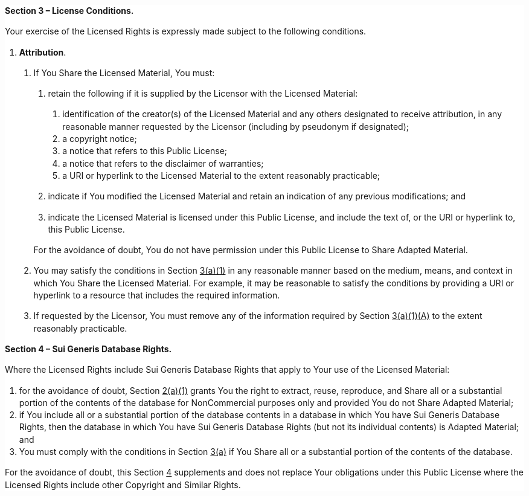 **Section 3 – License Conditions.**

Your exercise of the Licensed Rights is expressly made subject to the
following conditions.

1.  **Attribution**.

    1.  If You Share the Licensed Material, You must:

        1.  retain the following if it is supplied by the Licensor with
            the Licensed Material:
            1.  identification of the creator(s) of the Licensed
                Material and any others designated to receive
                attribution, in any reasonable manner requested by the
                Licensor (including by pseudonym if designated);
            2.  a copyright notice;
            3.  a notice that refers to this Public License;
            4.  a notice that refers to the disclaimer of warranties;
            5.  a URI or hyperlink to the Licensed Material to the
                extent reasonably practicable;

        2.  indicate if You modified the Licensed Material and retain an
            indication of any previous modifications; and
        3.  indicate the Licensed Material is licensed under this Public
            License, and include the text of, or the URI or hyperlink
            to, this Public License.

        For the avoidance of doubt, You do not have permission under
        this Public License to Share Adapted Material.

    2.  You may satisfy the conditions in Section [3(a)(1)](#s3a1) in
        any reasonable manner based on the medium, means, and context in
        which You Share the Licensed Material. For example, it may be
        reasonable to satisfy the conditions by providing a URI or
        hyperlink to a resource that includes the required information.
    3.  If requested by the Licensor, You must remove any of the
        information required by Section [3(a)(1)(A)](#s3a1A) to the
        extent reasonably practicable.

**Section 4 – Sui Generis Database Rights.**

Where the Licensed Rights include Sui Generis Database Rights that apply
to Your use of the Licensed Material:

1.  for the avoidance of doubt, Section [2(a)(1)](#s2a1) grants You the
    right to extract, reuse, reproduce, and Share all or a substantial
    portion of the contents of the database for NonCommercial purposes
    only and provided You do not Share Adapted Material;
2.  if You include all or a substantial portion of the database contents
    in a database in which You have Sui Generis Database Rights, then
    the database in which You have Sui Generis Database Rights (but not
    its individual contents) is Adapted Material; and
3.  You must comply with the conditions in Section [3(a)](#s3a) if You
    Share all or a substantial portion of the contents of the database.

For the avoidance of doubt, this Section [4](#s4) supplements and does
not replace Your obligations under this Public License where the
Licensed Rights include other Copyright and Similar Rights.
